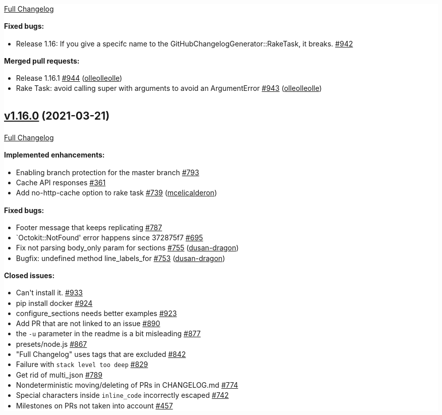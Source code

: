 [Full Changelog](https://github.com/github-changelog-generator/github-changelog-generator/compare/v1.16.0...v1.16.1)

**Fixed bugs:**

- Release 1.16: If you give a specifc name to the GitHubChangelogGenerator::RakeTask, it breaks. [\#942](https://github.com/github-changelog-generator/github-changelog-generator/issues/942)

**Merged pull requests:**

- Release 1.16.1 [\#944](https://github.com/github-changelog-generator/github-changelog-generator/pull/944) ([olleolleolle](https://github.com/olleolleolle))
- Rake Task: avoid calling super with arguments to avoid an ArgumentError [\#943](https://github.com/github-changelog-generator/github-changelog-generator/pull/943) ([olleolleolle](https://github.com/olleolleolle))

## [v1.16.0](https://github.com/github-changelog-generator/github-changelog-generator/tree/v1.16.0) (2021-03-21)

[Full Changelog](https://github.com/github-changelog-generator/github-changelog-generator/compare/v1.15.2...v1.16.0)

**Implemented enhancements:**

- Enabling branch protection for the master branch [\#793](https://github.com/github-changelog-generator/github-changelog-generator/issues/793)
- Cache API responses [\#361](https://github.com/github-changelog-generator/github-changelog-generator/issues/361)
- Add no-http-cache option to rake task [\#739](https://github.com/github-changelog-generator/github-changelog-generator/pull/739) ([mcelicalderon](https://github.com/mcelicalderon))

**Fixed bugs:**

- Footer message that keeps replicating [\#787](https://github.com/github-changelog-generator/github-changelog-generator/issues/787)
- `Octokit::NotFound' error happens since 372875f7  [\#695](https://github.com/github-changelog-generator/github-changelog-generator/issues/695)
- Fix not parsing body\_only param for sections [\#755](https://github.com/github-changelog-generator/github-changelog-generator/pull/755) ([dusan-dragon](https://github.com/dusan-dragon))
- Bugfix: undefined method line\_labels\_for [\#753](https://github.com/github-changelog-generator/github-changelog-generator/pull/753) ([dusan-dragon](https://github.com/dusan-dragon))

**Closed issues:**

- Can't install it. [\#933](https://github.com/github-changelog-generator/github-changelog-generator/issues/933)
- pip install docker [\#924](https://github.com/github-changelog-generator/github-changelog-generator/issues/924)
- configure\_sections needs better examples [\#923](https://github.com/github-changelog-generator/github-changelog-generator/issues/923)
- Add PR that are not linked to an issue [\#890](https://github.com/github-changelog-generator/github-changelog-generator/issues/890)
- the `-u` parameter in the readme is a bit misleading [\#877](https://github.com/github-changelog-generator/github-changelog-generator/issues/877)
- presets/node.js [\#867](https://github.com/github-changelog-generator/github-changelog-generator/issues/867)
- "Full Changelog" uses tags that are excluded [\#842](https://github.com/github-changelog-generator/github-changelog-generator/issues/842)
- Failure with `stack level too deep` [\#829](https://github.com/github-changelog-generator/github-changelog-generator/issues/829)
- Get rid of multi\_json [\#789](https://github.com/github-changelog-generator/github-changelog-generator/issues/789)
- Nondeterministic moving/deleting of PRs in CHANGELOG.md [\#774](https://github.com/github-changelog-generator/github-changelog-generator/issues/774)
- Special characters inside `inline_code` incorrectly escaped [\#742](https://github.com/github-changelog-generator/github-changelog-generator/issues/742)
- Milestones on PRs not taken into account [\#457](https://github.com/github-changelog-generator/github-changelog-generator/issues/457)